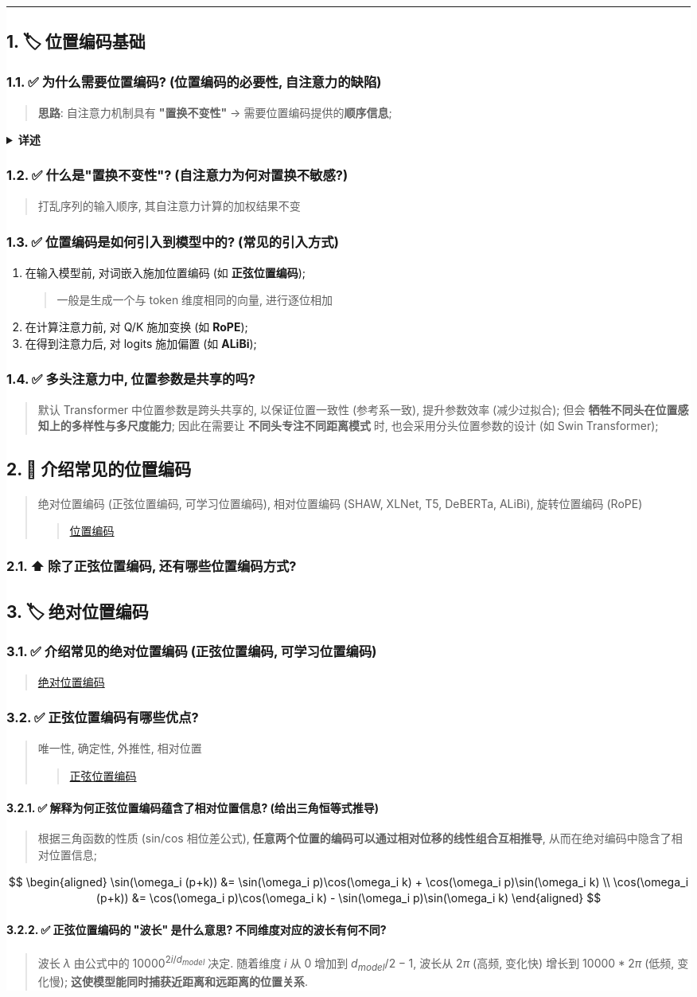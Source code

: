
---

## 1. 🏷️ 位置编码基础

### 1.1. ✅ **为什么需要位置编码?** (位置编码的必要性, 自注意力的缺陷)
> **思路**: 自注意力机制具有 **"置换不变性"** → 需要位置编码提供的**顺序信息**;

<details><summary><b>详述</b></summary></details>

### 1.2. ✅ **什么是"置换不变性"?** (自注意力为何对置换不敏感?)
> 打乱序列的输入顺序, 其自注意力计算的加权结果不变

### 1.3. ✅ **位置编码是如何引入到模型中的?** (常见的引入方式)
1. 在输入模型前, 对词嵌入施加位置编码 (如 **正弦位置编码**);
    > 一般是生成一个与 token 维度相同的向量, 进行逐位相加
2. 在计算注意力前, 对 Q/K 施加变换 (如 **RoPE**);
3. 在得到注意力后, 对 logits 施加偏置 (如 **ALiBi**);

### 1.4. ✅ 多头注意力中, 位置参数是共享的吗?
> 默认 Transformer 中位置参数是跨头共享的, 以保证位置一致性 (参考系一致), 提升参数效率 (减少过拟合); 但会 **牺牲不同头在位置感知上的多样性与多尺度能力**; 因此在需要让 **不同头专注不同距离模式** 时, 也会采用分头位置参数的设计 (如 Swin Transformer);

## 2. 📌 介绍常见的位置编码
> 绝对位置编码 (正弦位置编码, 可学习位置编码), 相对位置编码 (SHAW, XLNet, T5, DeBERTa, ALiBi), 旋转位置编码 (RoPE)
>> [位置编码](./位置编码.md)

### 2.1. ⬆️ 除了正弦位置编码, 还有哪些位置编码方式?

## 3. 🏷️ 绝对位置编码

### 3.1. ✅ 介绍常见的绝对位置编码 (正弦位置编码, 可学习位置编码)
> [绝对位置编码](./位置编码.md#绝对位置编码)

### 3.2. ✅ 正弦位置编码有哪些优点?
> 唯一性, 确定性, 外推性, 相对位置
>> [正弦位置编码](./位置编码.md#正弦位置编码)

#### 3.2.1. ✅ 解释为何正弦位置编码蕴含了相对位置信息? (给出三角恒等式推导)
> 根据三角函数的性质 (sin/cos 相位差公式), **任意两个位置的编码可以通过相对位移的线性组合互相推导**, 从而在绝对编码中隐含了相对位置信息;

$$
\begin{aligned}
    \sin(\omega_i (p+k)) &= \sin(\omega_i p)\cos(\omega_i k) + \cos(\omega_i p)\sin(\omega_i k) \\
    \cos(\omega_i (p+k)) &= \cos(\omega_i p)\cos(\omega_i k) - \sin(\omega_i p)\sin(\omega_i k)
\end{aligned}
$$

#### 3.2.2. ✅ 正弦位置编码的 "波长" 是什么意思? 不同维度对应的波长有何不同?
> 波长 $\lambda$ 由公式中的 $10000^{2i/d_{model}}$ 决定. 随着维度 $i$ 从 $0$ 增加到 $d_{model}/2 - 1$, 波长从 $2π$ (高频, 变化快) 增长到 $10000 * 2π$ (低频, 变化慢); **这使模型能同时捕获近距离和远距离的位置关系**.
